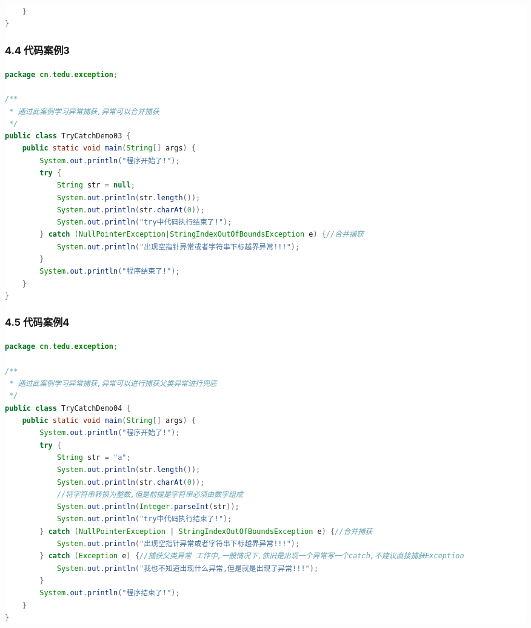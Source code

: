 ```java
    }
}
```

### 4.4 代码案例3

```java
package cn.tedu.exception;

/**
 * 通过此案例学习异常捕获,异常可以合并捕获
 */
public class TryCatchDemo03 {
    public static void main(String[] args) {
        System.out.println("程序开始了!");
        try {
            String str = null;
            System.out.println(str.length());
            System.out.println(str.charAt(0));
            System.out.println("try中代码执行结束了!");
        } catch (NullPointerException|StringIndexOutOfBoundsException e) {//合并捕获
            System.out.println("出现空指针异常或者字符串下标越界异常!!!");
        }
        System.out.println("程序结束了!");
    }
}
```

### 4.5 代码案例4

```java
package cn.tedu.exception;

/**
 * 通过此案例学习异常捕获,异常可以进行捕获父类异常进行兜底
 */
public class TryCatchDemo04 {
    public static void main(String[] args) {
        System.out.println("程序开始了!");
        try {
            String str = "a";
            System.out.println(str.length());
            System.out.println(str.charAt(0));
            //将字符串转换为整数,但是前提是字符串必须由数字组成
            System.out.println(Integer.parseInt(str));
            System.out.println("try中代码执行结束了!");
        } catch (NullPointerException | StringIndexOutOfBoundsException e) {//合并捕获
            System.out.println("出现空指针异常或者字符串下标越界异常!!!");
        } catch (Exception e) {//捕获父类异常 工作中,一般情况下,依旧是出现一个异常写一个catch,不建议直接捕获Exception
            System.out.println("我也不知道出现什么异常,但是就是出现了异常!!!");
        }
        System.out.println("程序结束了!");
    }
}
```
